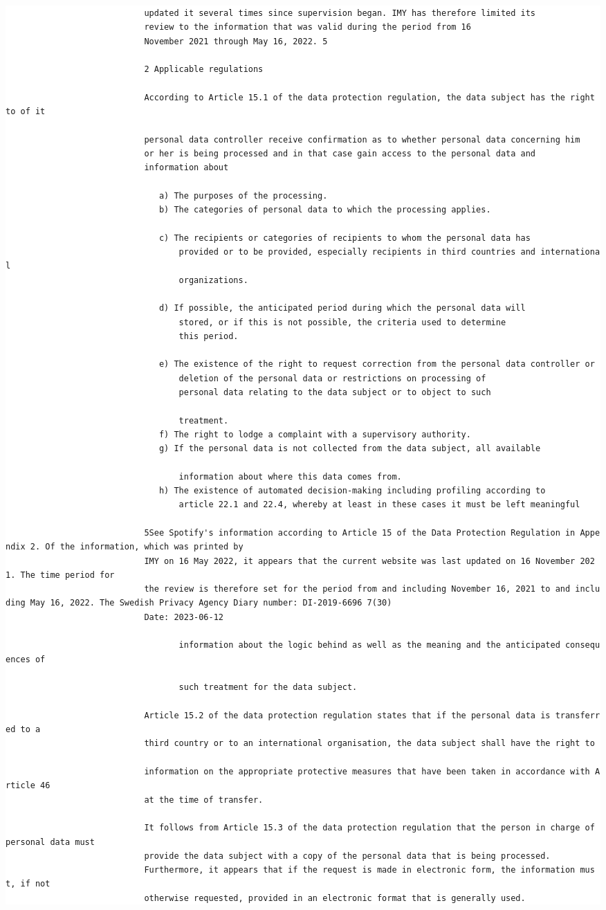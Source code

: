                                 updated it several times since supervision began. IMY has therefore limited its
                                review to the information that was valid during the period from 16
                                November 2021 through May 16, 2022. 5

                                2 Applicable regulations

                                According to Article 15.1 of the data protection regulation, the data subject has the right to of it

                                personal data controller receive confirmation as to whether personal data concerning him
                                or her is being processed and in that case gain access to the personal data and
                                information about

                                   a) The purposes of the processing.
                                   b) The categories of personal data to which the processing applies.

                                   c) The recipients or categories of recipients to whom the personal data has
                                       provided or to be provided, especially recipients in third countries and international
                                       organizations.

                                   d) If possible, the anticipated period during which the personal data will
                                       stored, or if this is not possible, the criteria used to determine
                                       this period.

                                   e) The existence of the right to request correction from the personal data controller or
                                       deletion of the personal data or restrictions on processing of
                                       personal data relating to the data subject or to object to such

                                       treatment.
                                   f) The right to lodge a complaint with a supervisory authority.
                                   g) If the personal data is not collected from the data subject, all available

                                       information about where this data comes from.
                                   h) The existence of automated decision-making including profiling according to
                                       article 22.1 and 22.4, whereby at least in these cases it must be left meaningful

                                5See Spotify's information according to Article 15 of the Data Protection Regulation in Appendix 2. Of the information, which was printed by
                                IMY on 16 May 2022, it appears that the current website was last updated on 16 November 2021. The time period for
                                the review is therefore set for the period from and including November 16, 2021 to and including May 16, 2022. The Swedish Privacy Agency Diary number: DI-2019-6696 7(30)
                                Date: 2023-06-12

                                       information about the logic behind as well as the meaning and the anticipated consequences of

                                       such treatment for the data subject.

                                Article 15.2 of the data protection regulation states that if the personal data is transferred to a
                                third country or to an international organisation, the data subject shall have the right to

                                information on the appropriate protective measures that have been taken in accordance with Article 46
                                at the time of transfer.

                                It follows from Article 15.3 of the data protection regulation that the person in charge of personal data must
                                provide the data subject with a copy of the personal data that is being processed.
                                Furthermore, it appears that if the request is made in electronic form, the information must, if not
                                otherwise requested, provided in an electronic format that is generally used.
